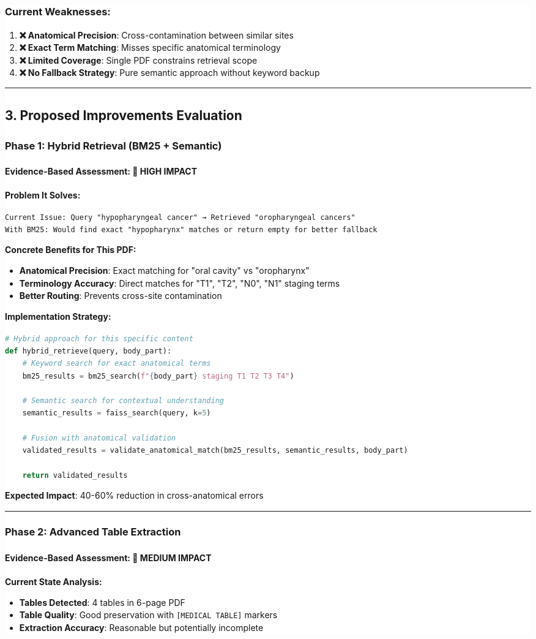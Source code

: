 ### **Current Weaknesses:**
1. **❌ Anatomical Precision**: Cross-contamination between similar sites
2. **❌ Exact Term Matching**: Misses specific anatomical terminology
3. **❌ Limited Coverage**: Single PDF constrains retrieval scope
4. **❌ No Fallback Strategy**: Pure semantic approach without keyword backup

---

## 3. Proposed Improvements Evaluation

### **Phase 1: Hybrid Retrieval (BM25 + Semantic)**

#### **Evidence-Based Assessment: 🎯 HIGH IMPACT**

**Problem It Solves:**
```
Current Issue: Query "hypopharyngeal cancer" → Retrieved "oropharyngeal cancers"
With BM25: Would find exact "hypopharynx" matches or return empty for better fallback
```

**Concrete Benefits for This PDF:**
- **Anatomical Precision**: Exact matching for "oral cavity" vs "oropharynx"
- **Terminology Accuracy**: Direct matches for "T1", "T2", "N0", "N1" staging terms
- **Better Routing**: Prevents cross-site contamination

**Implementation Strategy:**
```python
# Hybrid approach for this specific content
def hybrid_retrieve(query, body_part):
    # Keyword search for exact anatomical terms
    bm25_results = bm25_search(f"{body_part} staging T1 T2 T3 T4")
    
    # Semantic search for contextual understanding
    semantic_results = faiss_search(query, k=5)
    
    # Fusion with anatomical validation
    validated_results = validate_anatomical_match(bm25_results, semantic_results, body_part)
    
    return validated_results
```

**Expected Impact**: 40-60% reduction in cross-anatomical errors

---

### **Phase 2: Advanced Table Extraction**

#### **Evidence-Based Assessment: 🤔 MEDIUM IMPACT**

**Current State Analysis:**
- **Tables Detected**: 4 tables in 6-page PDF
- **Table Quality**: Good preservation with `[MEDICAL TABLE]` markers
- **Extraction Accuracy**: Reasonable but potentially incomplete
